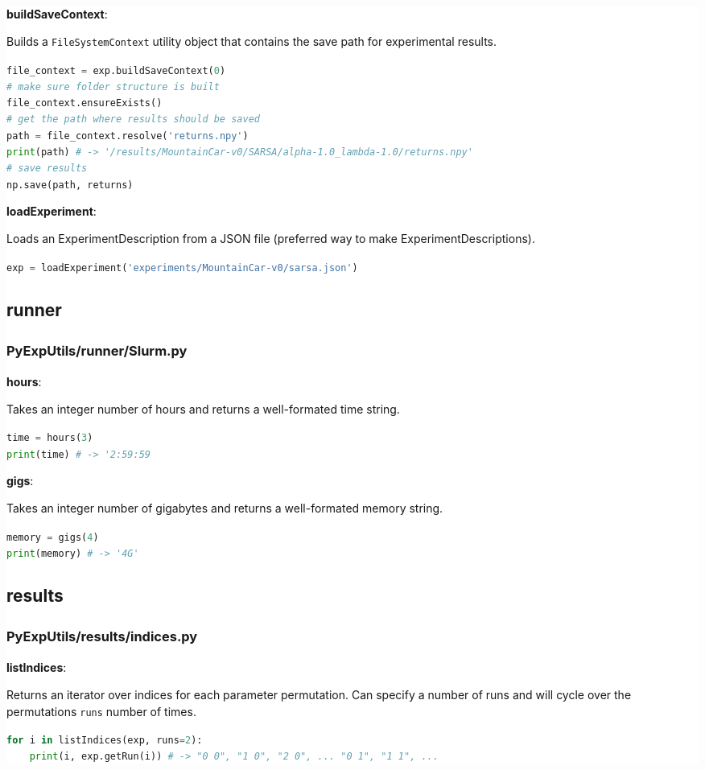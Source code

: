 
**buildSaveContext**:

Builds a `FileSystemContext` utility object that contains the save path for experimental results.
```python
file_context = exp.buildSaveContext(0)
# make sure folder structure is built
file_context.ensureExists()
# get the path where results should be saved
path = file_context.resolve('returns.npy')
print(path) # -> '/results/MountainCar-v0/SARSA/alpha-1.0_lambda-1.0/returns.npy'
# save results
np.save(path, returns)
```


**loadExperiment**:

Loads an ExperimentDescription from a JSON file (preferred way to make ExperimentDescriptions).

```python
exp = loadExperiment('experiments/MountainCar-v0/sarsa.json')
```


## runner
### PyExpUtils/runner/Slurm.py
**hours**:

Takes an integer number of hours and returns a well-formated time string.
```python
time = hours(3)
print(time) # -> '2:59:59
```


**gigs**:

Takes an integer number of gigabytes and returns a well-formated memory string.
```python
memory = gigs(4)
print(memory) # -> '4G'
```


## results
### PyExpUtils/results/indices.py
**listIndices**:

Returns an iterator over indices for each parameter permutation.
Can specify a number of runs and will cycle over the permutations `runs` number of times.

```python
for i in listIndices(exp, runs=2):
    print(i, exp.getRun(i)) # -> "0 0", "1 0", "2 0", ... "0 1", "1 1", ...
```
